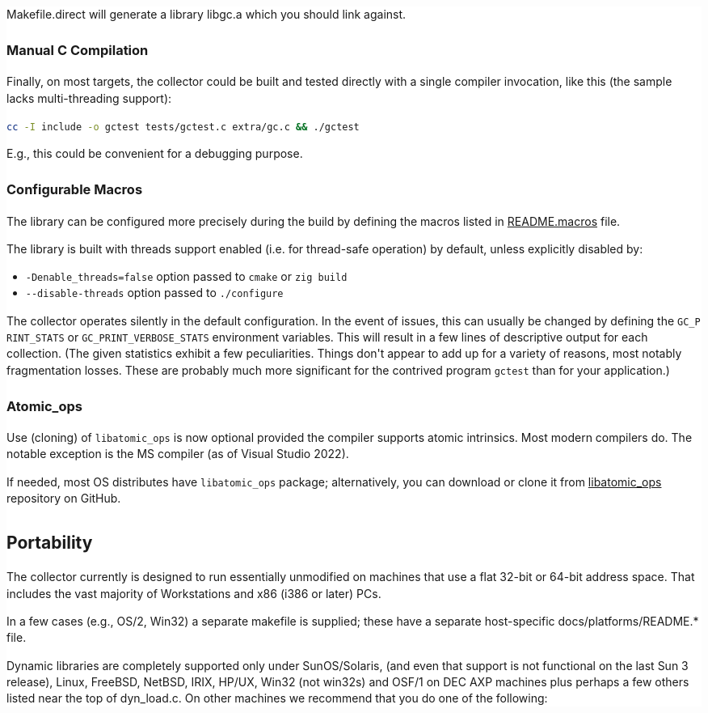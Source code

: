Makefile.direct will generate a library libgc.a which you should link against.

### Manual C Compilation

Finally, on most targets, the collector could be built and tested directly
with a single compiler invocation, like this (the sample lacks multi-threading
support):

```sh
cc -I include -o gctest tests/gctest.c extra/gc.c && ./gctest
```

E.g., this could be convenient for a debugging purpose.

### Configurable Macros

The library can be configured more precisely during the build by defining
the macros listed in [README.macros](docs/README.macros) file.

The library is built with threads support enabled (i.e. for thread-safe
operation) by default, unless explicitly disabled by:

  * `-Denable_threads=false` option passed to `cmake` or `zig build`
  * `--disable-threads` option passed to `./configure`

The collector operates silently in the default configuration.
In the event of issues, this can usually be changed by defining the
`GC_PRINT_STATS` or `GC_PRINT_VERBOSE_STATS` environment variables.  This
will result in a few lines of descriptive output for each collection.
(The given statistics exhibit a few peculiarities.
Things don't appear to add up for a variety of reasons, most notably
fragmentation losses.  These are probably much more significant for the
contrived program `gctest` than for your application.)

### Atomic_ops

Use (cloning) of `libatomic_ops` is now optional provided the compiler
supports atomic intrinsics.  Most modern compilers do.  The notable exception
is the MS compiler (as of Visual Studio 2022).

If needed, most OS distributes have `libatomic_ops` package; alternatively,
you can download or clone it from
[libatomic_ops](https://github.com/ivmai/libatomic_ops) repository on GitHub.


## Portability

The collector currently is designed to run essentially unmodified on
machines that use a flat 32-bit or 64-bit address space.
That includes the vast majority of Workstations and x86 (i386 or later) PCs.

In a few cases (e.g., OS/2, Win32) a separate makefile is supplied; these have
a separate host-specific docs/platforms/README.* file.

Dynamic libraries are completely supported only under SunOS/Solaris,
(and even that support is not functional on the last Sun 3 release),
Linux, FreeBSD, NetBSD, IRIX, HP/UX, Win32 (not win32s) and OSF/1
on DEC AXP machines plus perhaps a few others listed near the top
of dyn_load.c.  On other machines we recommend that you do one of
the following:
